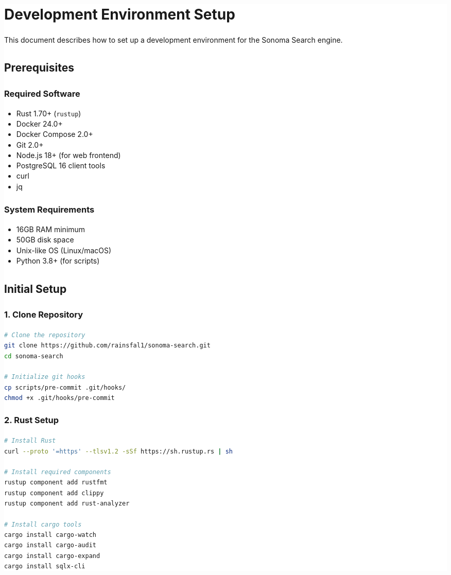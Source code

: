 # Development Environment Setup

This document describes how to set up a development environment for the Sonoma Search engine.

## Prerequisites

### Required Software
- Rust 1.70+ (`rustup`)
- Docker 24.0+
- Docker Compose 2.0+
- Git 2.0+
- Node.js 18+ (for web frontend)
- PostgreSQL 16 client tools
- curl
- jq

### System Requirements
- 16GB RAM minimum
- 50GB disk space
- Unix-like OS (Linux/macOS)
- Python 3.8+ (for scripts)

## Initial Setup

### 1. Clone Repository
```bash
# Clone the repository
git clone https://github.com/rainsfal1/sonoma-search.git
cd sonoma-search

# Initialize git hooks
cp scripts/pre-commit .git/hooks/
chmod +x .git/hooks/pre-commit
```

### 2. Rust Setup
```bash
# Install Rust
curl --proto '=https' --tlsv1.2 -sSf https://sh.rustup.rs | sh

# Install required components
rustup component add rustfmt
rustup component add clippy
rustup component add rust-analyzer

# Install cargo tools
cargo install cargo-watch
cargo install cargo-audit
cargo install cargo-expand
cargo install sqlx-cli
```
